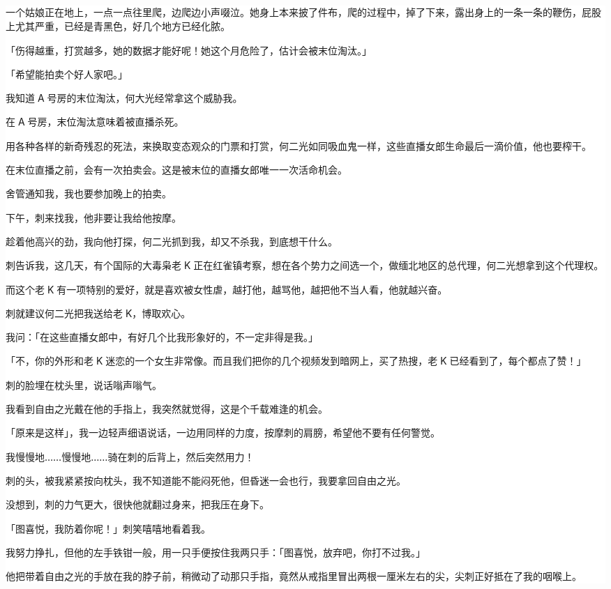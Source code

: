 
一个姑娘正在地上，一点一点往里爬，边爬边小声啜泣。她身上本来披了件布，爬的过程中，掉了下来，露出身上的一条一条的鞭伤，屁股上尤其严重，已经是青黑色，好几个地方已经化脓。


「伤得越重，打赏越多，她的数据才能好呢！她这个月危险了，估计会被末位淘汰。」


「希望能拍卖个好人家吧。」


我知道 A 号房的末位淘汰，何大光经常拿这个威胁我。


在 A 号房，末位淘汰意味着被直播杀死。


用各种各样的新奇残忍的死法，来换取变态观众的门票和打赏，何二光如同吸血鬼一样，这些直播女郎生命最后一滴价值，他也要榨干。


在末位直播之前，会有一次拍卖会。这是被末位的直播女郎唯一一次活命机会。


舍管通知我，我也要参加晚上的拍卖。


下午，刺来找我，他非要让我给他按摩。


趁着他高兴的劲，我向他打探，何二光抓到我，却又不杀我，到底想干什么。


刺告诉我，这几天，有个国际的大毒枭老 K 正在红雀镇考察，想在各个势力之间选一个，做缅北地区的总代理，何二光想拿到这个代理权。


而这个老 K 有一项特别的爱好，就是喜欢被女性虐，越打他，越骂他，越把他不当人看，他就越兴奋。


刺就建议何二光把我送给老 K，博取欢心。


我问：「在这些直播女郎中，有好几个比我形象好的，不一定非得是我。」


「不，你的外形和老 K 迷恋的一个女生非常像。而且我们把你的几个视频发到暗网上，买了热搜，老 K 已经看到了，每个都点了赞！」


刺的脸埋在枕头里，说话嗡声嗡气。


我看到自由之光戴在他的手指上，我突然就觉得，这是个千载难逢的机会。


「原来是这样」，我一边轻声细语说话，一边用同样的力度，按摩刺的肩膀，希望他不要有任何警觉。


我慢慢地……慢慢地……骑在刺的后背上，然后突然用力！


刺的头，被我紧紧按向枕头，我不知道能不能闷死他，但昏迷一会也行，我要拿回自由之光。


没想到，刺的力气更大，很快他就翻过身来，把我压在身下。


「图喜悦，我防着你呢！」刺笑嘻嘻地看着我。


我努力挣扎，但他的左手铁钳一般，用一只手便按住我两只手：「图喜悦，放弃吧，你打不过我。」


他把带着自由之光的手放在我的脖子前，稍微动了动那只手指，竟然从戒指里冒出两根一厘米左右的尖，尖刺正好抵在了我的咽喉上。 

